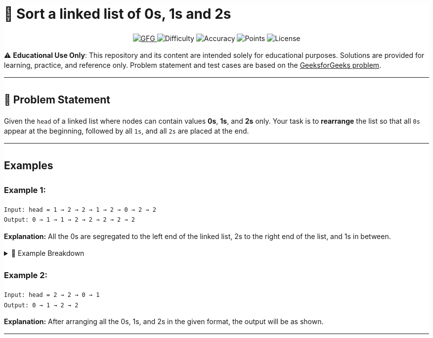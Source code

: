 # 🔗 Sort a linked list of 0s, 1s and 2s

<div align="center">
    <a href="https://www.geeksforgeeks.org/problems/given-a-linked-list-of-0s-1s-and-2s-sort-it/1">
        <img src="https://img.shields.io/badge/GeeksforGeeks-298D46?style=for-the-badge&logo=geeksforgeeks&logoColor=white" alt="GFG">
    </a>
    <img src="https://img.shields.io/badge/Difficulty-Medium-yellow.svg?style=for-the-badge" alt="Difficulty">
    <img src="https://img.shields.io/badge/Accuracy-60.75%25-green.svg?style=for-the-badge" alt="Accuracy">
    <img src="https://img.shields.io/badge/Points-4-blue.svg?style=for-the-badge" alt="Points">
    <img src="https://img.shields.io/badge/License-MIT-blue.svg?style=for-the-badge" alt="License">
</div>

⚠️ **Educational Use Only**:
This repository and its content are intended solely for educational purposes.
Solutions are provided for learning, practice, and reference only.
Problem statement and test cases are based on the [GeeksforGeeks problem](https://www.geeksforgeeks.org/problems/given-a-linked-list-of-0s-1s-and-2s-sort-it/1).

---

## 📝 Problem Statement

Given the `head` of a linked list where nodes can contain values **0s**, **1s**, and **2s** only. Your task is to **rearrange** the list so that all `0s` appear at the beginning, followed by all `1s`, and all `2s` are placed at the end.

---

## Examples

### Example 1:

```
Input: head = 1 → 2 → 2 → 1 → 2 → 0 → 2 → 2
Output: 0 → 1 → 1 → 2 → 2 → 2 → 2 → 2
```

**Explanation:** All the 0s are segregated to the left end of the linked list, 2s to the right end of the list, and 1s in between.

<details><summary>📖 Example Breakdown</summary></details>

### Example 2:

```
Input: head = 2 → 2 → 0 → 1
Output: 0 → 1 → 2 → 2
```

**Explanation:** After arranging all the 0s, 1s, and 2s in the given format, the output will be as shown.

---